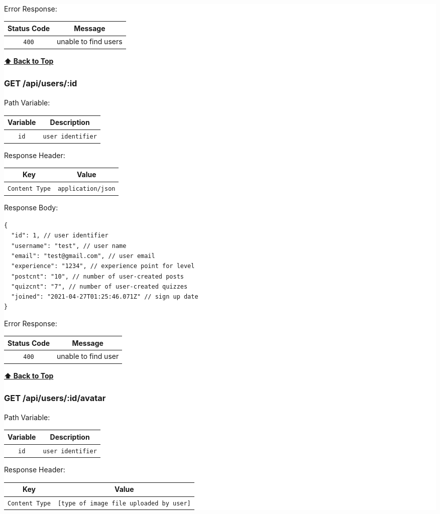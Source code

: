 Error Response:

| Status Code |       Message        |
| :---------: | :------------------: |
|    `400`    | unable to find users |

**[⬆ Back to Top](#table-of-content)**

### GET /api/users/:id

Path Variable:

| Variable |    Description    |
| :------: | :---------------: |
|   `id`   | `user identifier` |

Response Header:

|      Key       |       Value        |
| :------------: | :----------------: |
| `Content Type` | `application/json` |

Response Body:

```jsonc
{
  "id": 1, // user identifier
  "username": "test", // user name
  "email": "test@gmail.com", // user email
  "experience": "1234", // experience point for level
  "postcnt": "10", // number of user-created posts
  "quizcnt": "7", // number of user-created quizzes
  "joined": "2021-04-27T01:25:46.071Z" // sign up date
}
```

Error Response:

| Status Code |       Message       |
| :---------: | :-----------------: |
|    `400`    | unable to find user |

**[⬆ Back to Top](#table-of-content)**

### GET /api/users/:id/avatar

Path Variable:

| Variable |    Description    |
| :------: | :---------------: |
|   `id`   | `user identifier` |

Response Header:

|      Key       |                  Value                  |
| :------------: | :-------------------------------------: |
| `Content Type` | `[type of image file uploaded by user]` |
